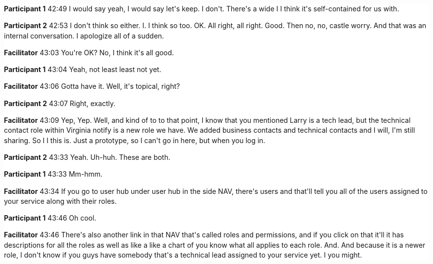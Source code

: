 
**Participant 1**   42:49
I would say yeah, I would say let's keep.
I don't.
There's a wide I I think it's self-contained for us with.


**Participant 2**   42:53
I don't think so either.
I.
I think so too.
OK.
All right, all right.
Good. Then no, no, castle worry.
And that was an internal conversation.
I apologize all of a sudden.


**Facilitator**   43:03
You're OK? No, I think it's all good.


**Participant 1**   43:04
Yeah, not least least not yet.


**Facilitator**   43:06
Gotta have it.
Well, it's topical, right?


**Participant 2**   43:07
Right, exactly.


**Facilitator**   43:09
Yep, Yep.
Well, and kind of to to that point, I know that you mentioned Larry is a tech lead, but the technical contact role within Virginia notify is a new role we have. We added business contacts and technical contacts and I will, I'm still sharing. So I I this is.
Just a prototype, so I can't go in here, but when you log in.


**Participant 2**   43:33
Yeah. Uh-huh. These are both.


**Participant 1**   43:33
Mm-hmm.


**Facilitator**   43:34
If you go to user hub under user hub in the side NAV, there's users and that'll tell you all of the users assigned to your service along with their roles.


**Participant 1**   43:46
Oh cool.


**Facilitator**   43:46
There's also another link in that NAV that's called roles and permissions, and if you click on that it'll it has descriptions for all the roles as well as like a like a chart of you know what all applies to each role.
And.
And because it is a newer role, I don't know if you guys have somebody that's a technical lead assigned to your service yet.
I you might.
